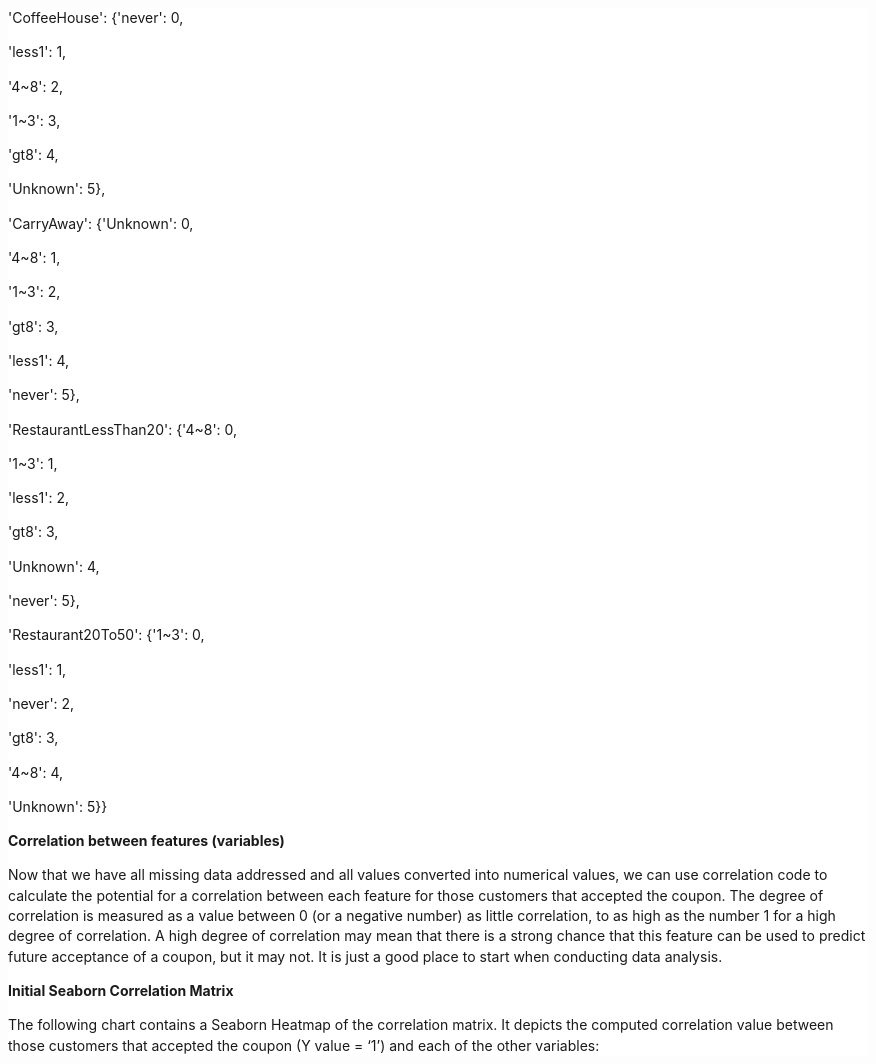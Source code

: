 'CoffeeHouse': {'never': 0,

'less1': 1,

'4~8': 2,

'1~3': 3,

'gt8': 4,

'Unknown': 5},

'CarryAway': {'Unknown': 0,

'4~8': 1,

'1~3': 2,

'gt8': 3,

'less1': 4,

'never': 5},

'RestaurantLessThan20': {'4~8': 0,

'1~3': 1,

'less1': 2,

'gt8': 3,

'Unknown': 4,

'never': 5},

'Restaurant20To50': {'1~3': 0,

'less1': 1,

'never': 2,

'gt8': 3,

'4~8': 4,

'Unknown': 5}}

**Correlation between features (variables)**

Now that we have all missing data addressed and all values converted
into numerical values, we can use correlation code to calculate the
potential for a correlation between each feature for those customers
that accepted the coupon. The degree of correlation is measured as a
value between 0 (or a negative number) as little correlation, to as high
as the number 1 for a high degree of correlation. A high degree of
correlation may mean that there is a strong chance that this feature can
be used to predict future acceptance of a coupon, but it may not. It is
just a good place to start when conducting data analysis.

**Initial Seaborn Correlation Matrix**

The following chart contains a Seaborn Heatmap of the correlation
matrix. It depicts the computed correlation value between those
customers that accepted the coupon (Y value = ‘1’) and each of the other
variables:
